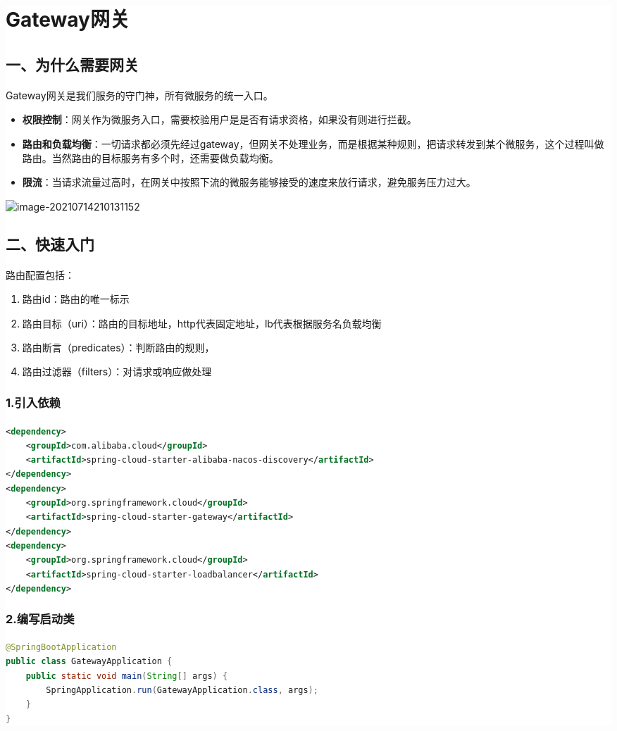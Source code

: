 # Gateway网关

## 一、为什么需要网关

Gateway网关是我们服务的守门神，所有微服务的统一入口。

- **权限控制**：网关作为微服务入口，需要校验用户是是否有请求资格，如果没有则进行拦截。

- **路由和负载均衡**：一切请求都必须先经过gateway，但网关不处理业务，而是根据某种规则，把请求转发到某个微服务，这个过程叫做路由。当然路由的目标服务有多个时，还需要做负载均衡。
- **限流**：当请求流量过高时，在网关中按照下流的微服务能够接受的速度来放行请求，避免服务压力过大。

![image-20210714210131152](https://cdn.jsdelivr.net/gh/studio-hu/drawingBed/img/202406151709796.png)

## 二、快速入门

路由配置包括：

1. 路由id：路由的唯一标示

2. 路由目标（uri）：路由的目标地址，http代表固定地址，lb代表根据服务名负载均衡

3. 路由断言（predicates）：判断路由的规则，

4. 路由过滤器（filters）：对请求或响应做处理

### 1.引入依赖

```xml
<dependency>
    <groupId>com.alibaba.cloud</groupId>
    <artifactId>spring-cloud-starter-alibaba-nacos-discovery</artifactId>
</dependency>
<dependency>
    <groupId>org.springframework.cloud</groupId>
    <artifactId>spring-cloud-starter-gateway</artifactId>
</dependency>
<dependency>
    <groupId>org.springframework.cloud</groupId>
    <artifactId>spring-cloud-starter-loadbalancer</artifactId>
</dependency>
```

### 2.编写启动类

```java
@SpringBootApplication
public class GatewayApplication {
    public static void main(String[] args) {
        SpringApplication.run(GatewayApplication.class, args);
    }
}
```
